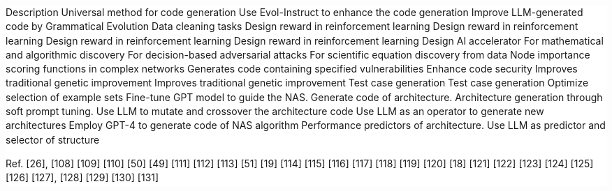 Description
Universal method for code generation
Use Evol-Instruct to enhance the code generation
Improve LLM-generated code by Grammatical Evolution
Data cleaning tasks
Design reward in reinforcement learning
Design reward in reinforcement learning
Design reward in reinforcement learning
Design reward in reinforcement learning
Design AI accelerator
For mathematical and algorithmic discovery
For decision-based adversarial attacks
For scientific equation discovery from data
Node importance scoring functions in complex networks
Generates code containing specified vulnerabilities
Enhance code security
Improves traditional genetic improvement
Improves traditional genetic improvement
Test case generation
Test case generation
Optimize selection of example sets
Fine-tune GPT model to guide the NAS.
Generate code of architecture.
Architecture generation through soft prompt tuning.
Use LLM to mutate and crossover the architecture code
Use LLM as an operator to generate new architectures
Employ GPT-4 to generate code of NAS algorithm
Performance predictors of architecture.
Use LLM as predictor and selector of structure

Ref.
[26], [108]
[109]
[110]
[50]
[49]
[111]
[112]
[113]
[51]
[19]
[114]
[115]
[116]
[117]
[118]
[119]
[120]
[18]
[121]
[122]
[123]
[124]
[125]
[126]
[127], [128]
[129]
[130]
[131]
